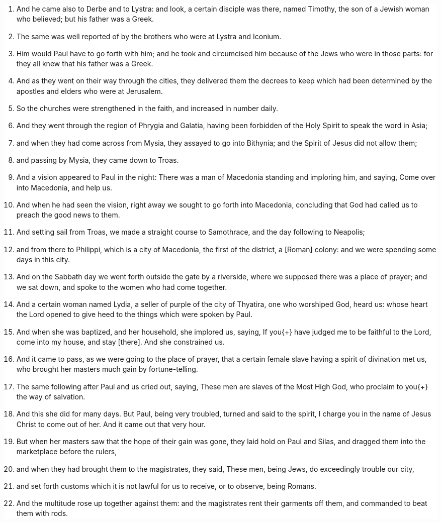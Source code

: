 1. And he came also to Derbe and to Lystra: and look, a certain disciple was there, named Timothy, the son of a Jewish woman who believed; but his father was a Greek.

2. The same was well reported of by the brothers who were at Lystra and Iconium.

3. Him would Paul have to go forth with him; and he took and circumcised him because of the Jews who were in those parts: for they all knew that his father was a Greek.

4. And as they went on their way through the cities, they delivered them the decrees to keep which had been determined by the apostles and elders who were at Jerusalem.

5. So the churches were strengthened in the faith, and increased in number daily.

6. And they went through the region of Phrygia and Galatia, having been forbidden of the Holy Spirit to speak the word in Asia;

7. and when they had come across from Mysia, they assayed to go into Bithynia; and the Spirit of Jesus did not allow them;

8. and passing by Mysia, they came down to Troas.

9. And a vision appeared to Paul in the night: There was a man of Macedonia standing and imploring him, and saying, Come over into Macedonia, and help us.

10. And when he had seen the vision, right away we sought to go forth into Macedonia, concluding that God had called us to preach the good news to them.

11. And setting sail from Troas, we made a straight course to Samothrace, and the day following to Neapolis;

12. and from there to Philippi, which is a city of Macedonia, the first of the district, a [Roman] colony: and we were spending some days in this city.

13. And on the Sabbath day we went forth outside the gate by a riverside, where we supposed there was a place of prayer; and we sat down, and spoke to the women who had come together.

14. And a certain woman named Lydia, a seller of purple of the city of Thyatira, one who worshiped God, heard us: whose heart the Lord opened to give heed to the things which were spoken by Paul.

15. And when she was baptized, and her household, she implored us, saying, If you{+} have judged me to be faithful to the Lord, come into my house, and stay [there]. And she constrained us.

16. And it came to pass, as we were going to the place of prayer, that a certain female slave having a spirit of divination met us, who brought her masters much gain by fortune-telling.

17. The same following after Paul and us cried out, saying, These men are slaves of the Most High God, who proclaim to you{+} the way of salvation.

18. And this she did for many days. But Paul, being very troubled, turned and said to the spirit, I charge you in the name of Jesus Christ to come out of her. And it came out that very hour.

19. But when her masters saw that the hope of their gain was gone, they laid hold on Paul and Silas, and dragged them into the marketplace before the rulers,

20. and when they had brought them to the magistrates, they said, These men, being Jews, do exceedingly trouble our city,

21. and set forth customs which it is not lawful for us to receive, or to observe, being Romans.

22. And the multitude rose up together against them: and the magistrates rent their garments off them, and commanded to beat them with rods.
